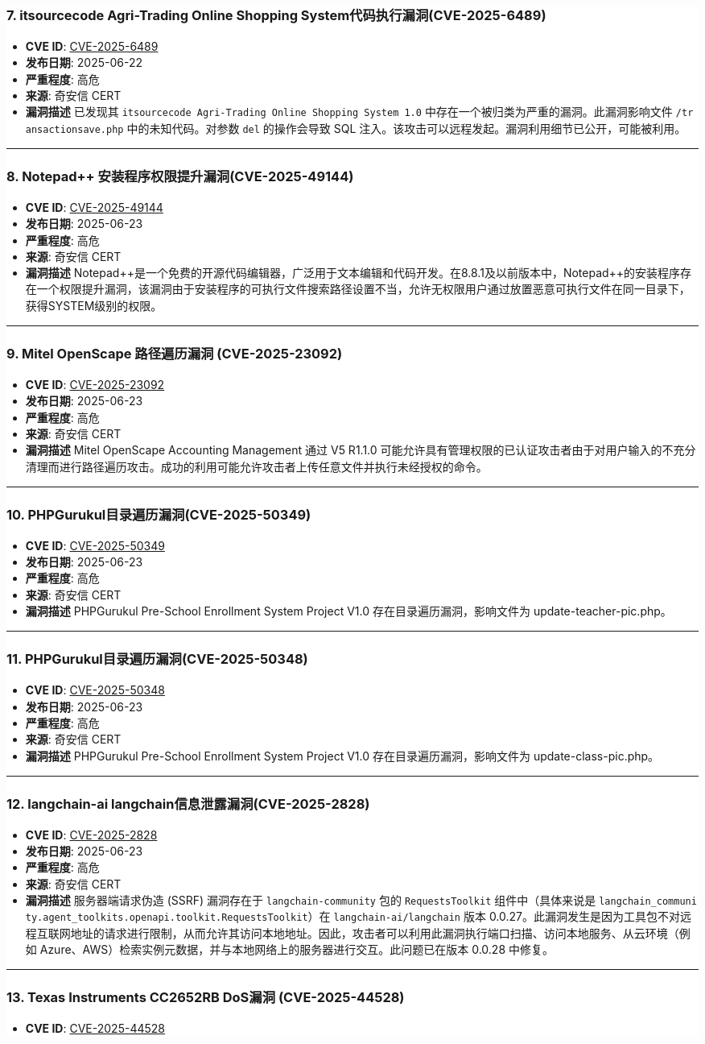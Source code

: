 ### 7. itsourcecode Agri-Trading Online Shopping System代码执行漏洞(CVE-2025-6489)
- **CVE ID**: [CVE-2025-6489](https://cve.mitre.org/cgi-bin/cvename.cgi?name=CVE-2025-6489)
- **发布日期**: 2025-06-22
- **严重程度**: 高危
- **来源**: 奇安信 CERT
- **漏洞描述**
已发现其 `itsourcecode Agri-Trading Online Shopping System 1.0` 中存在一个被归类为严重的漏洞。此漏洞影响文件 `/transactionsave.php` 中的未知代码。对参数 `del` 的操作会导致 SQL 注入。该攻击可以远程发起。漏洞利用细节已公开，可能被利用。
---
### 8. Notepad++ 安装程序权限提升漏洞(CVE-2025-49144)
- **CVE ID**: [CVE-2025-49144](https://cve.mitre.org/cgi-bin/cvename.cgi?name=CVE-2025-49144)
- **发布日期**: 2025-06-23
- **严重程度**: 高危
- **来源**: 奇安信 CERT
- **漏洞描述**
Notepad++是一个免费的开源代码编辑器，广泛用于文本编辑和代码开发。在8.8.1及以前版本中，Notepad++的安装程序存在一个权限提升漏洞，该漏洞由于安装程序的可执行文件搜索路径设置不当，允许无权限用户通过放置恶意可执行文件在同一目录下，获得SYSTEM级别的权限。
---
### 9. Mitel OpenScape 路径遍历漏洞 (CVE-2025-23092)
- **CVE ID**: [CVE-2025-23092](https://cve.mitre.org/cgi-bin/cvename.cgi?name=CVE-2025-23092)
- **发布日期**: 2025-06-23
- **严重程度**: 高危
- **来源**: 奇安信 CERT
- **漏洞描述**
Mitel OpenScape Accounting Management 通过 V5 R1.1.0 可能允许具有管理权限的已认证攻击者由于对用户输入的不充分清理而进行路径遍历攻击。成功的利用可能允许攻击者上传任意文件并执行未经授权的命令。
---
### 10. PHPGurukul目录遍历漏洞(CVE-2025-50349)
- **CVE ID**: [CVE-2025-50349](https://cve.mitre.org/cgi-bin/cvename.cgi?name=CVE-2025-50349)
- **发布日期**: 2025-06-23
- **严重程度**: 高危
- **来源**: 奇安信 CERT
- **漏洞描述**
PHPGurukul Pre-School Enrollment System Project V1.0 存在目录遍历漏洞，影响文件为 update-teacher-pic.php。
---
### 11. PHPGurukul目录遍历漏洞(CVE-2025-50348)
- **CVE ID**: [CVE-2025-50348](https://cve.mitre.org/cgi-bin/cvename.cgi?name=CVE-2025-50348)
- **发布日期**: 2025-06-23
- **严重程度**: 高危
- **来源**: 奇安信 CERT
- **漏洞描述**
PHPGurukul Pre-School Enrollment System Project V1.0 存在目录遍历漏洞，影响文件为 update-class-pic.php。
---
### 12. langchain-ai langchain信息泄露漏洞(CVE-2025-2828)
- **CVE ID**: [CVE-2025-2828](https://cve.mitre.org/cgi-bin/cvename.cgi?name=CVE-2025-2828)
- **发布日期**: 2025-06-23
- **严重程度**: 高危
- **来源**: 奇安信 CERT
- **漏洞描述**
服务器端请求伪造 (SSRF) 漏洞存在于 `langchain-community` 包的 `RequestsToolkit` 组件中（具体来说是 `langchain_community.agent_toolkits.openapi.toolkit.RequestsToolkit`）在 `langchain-ai/langchain` 版本 0.0.27。此漏洞发生是因为工具包不对远程互联网地址的请求进行限制，从而允许其访问本地地址。因此，攻击者可以利用此漏洞执行端口扫描、访问本地服务、从云环境（例如 Azure、AWS）检索实例元数据，并与本地网络上的服务器进行交互。此问题已在版本 0.0.28 中修复。
---
### 13. Texas Instruments CC2652RB DoS漏洞 (CVE-2025-44528)
- **CVE ID**: [CVE-2025-44528](https://cve.mitre.org/cgi-bin/cvename.cgi?name=CVE-2025-44528)